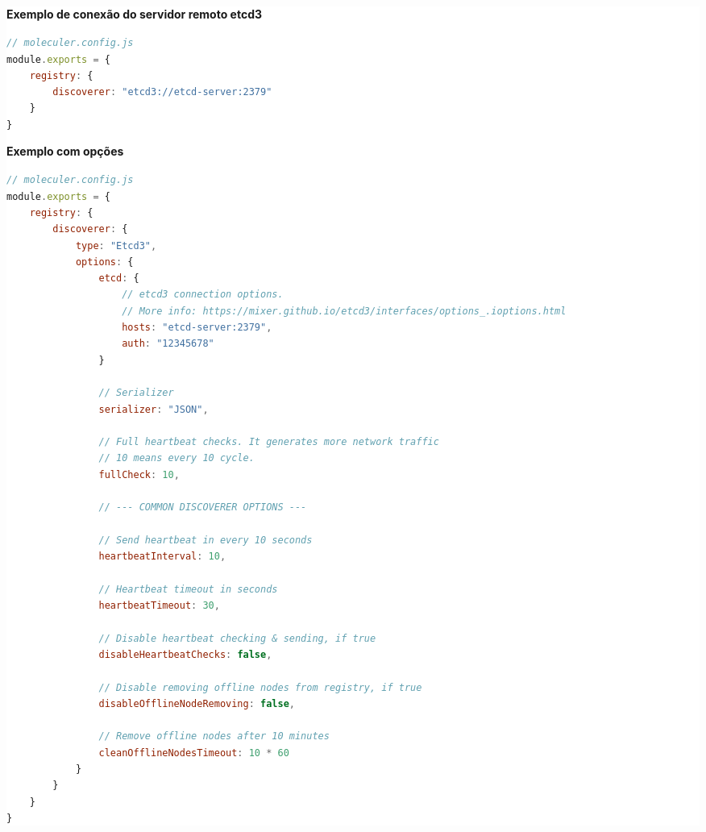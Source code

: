 **Exemplo de conexão do servidor remoto etcd3**
```js
// moleculer.config.js
module.exports = {
    registry: {
        discoverer: "etcd3://etcd-server:2379"
    }    
}
```

**Exemplo com opções**
```js
// moleculer.config.js
module.exports = {
    registry: {
        discoverer: {
            type: "Etcd3",
            options: {
                etcd: {
                    // etcd3 connection options.
                    // More info: https://mixer.github.io/etcd3/interfaces/options_.ioptions.html
                    hosts: "etcd-server:2379",
                    auth: "12345678"
                }

                // Serializer
                serializer: "JSON",

                // Full heartbeat checks. It generates more network traffic
                // 10 means every 10 cycle.
                fullCheck: 10,

                // --- COMMON DISCOVERER OPTIONS ---

                // Send heartbeat in every 10 seconds
                heartbeatInterval: 10,

                // Heartbeat timeout in seconds
                heartbeatTimeout: 30,

                // Disable heartbeat checking & sending, if true
                disableHeartbeatChecks: false,

                // Disable removing offline nodes from registry, if true
                disableOfflineNodeRemoving: false,

                // Remove offline nodes after 10 minutes
                cleanOfflineNodesTimeout: 10 * 60
            }
        }
    }    
}
```
